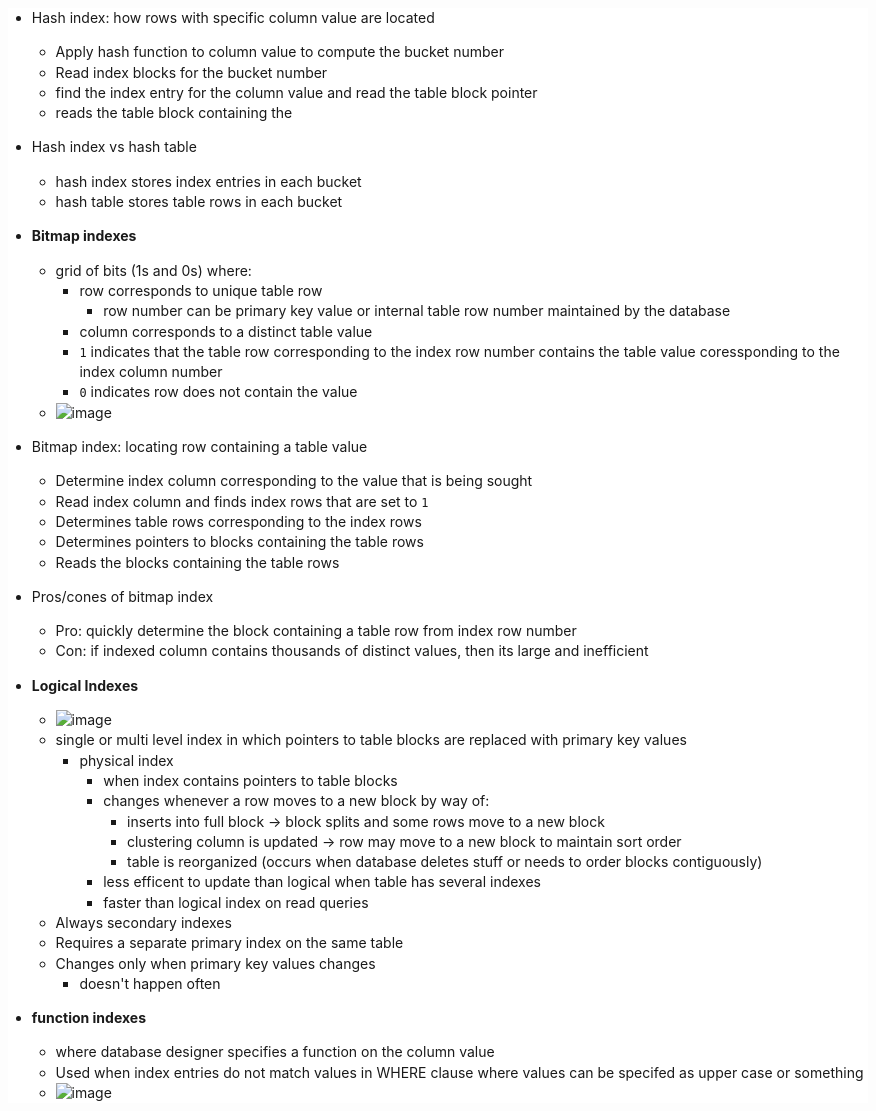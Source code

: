 - Hash index: how rows with specific column value are located 
  - Apply hash function to column value to compute the bucket number
  - Read index blocks for the bucket number
  - find the index entry for the column value and read the table block pointer
  - reads the table block containing the 

- Hash index vs hash table
  - hash index stores index entries in each bucket
  - hash table stores table rows in each bucket

- **Bitmap indexes**
  - grid of bits (1s and 0s) where:
    - row corresponds to unique table row
      - row number can be primary key value or internal table row number maintained by the database
    - column corresponds to a distinct table value
    - `1` indicates that the table row corresponding to the index row number contains the table value coressponding to the index column number
    - `0` indicates row does not contain the value
  - ![image](https://user-images.githubusercontent.com/14286113/155416642-c4d4cf75-1435-401e-b50e-e6226d221ab7.png)


- Bitmap index: locating row containing a table value
  - Determine index column corresponding to the value that is being sought
  - Read index column and finds index rows that are set to `1`
  - Determines table rows corresponding to the index rows
  - Determines pointers to blocks containing the table rows
  - Reads the blocks containing the table rows

- Pros/cones of bitmap index
  - Pro: quickly determine  the block containing a table row from index row number
  - Con: if indexed column contains thousands of distinct values, then its large and inefficient

- **Logical Indexes**
  - ![image](https://user-images.githubusercontent.com/14286113/155417600-0120f3d2-8a90-4985-a34c-9fbb9f35abee.png)
  - single or multi level index in which pointers to table blocks are replaced with primary key values
    - physical index
      - when index contains pointers to table blocks
      - changes whenever a row moves to a new block by way of:
        - inserts into full block -> block splits and some rows move to a new block
        - clustering column is updated -> row may move to a new block to maintain sort order
        - table is reorganized (occurs when database deletes stuff or needs to order blocks contiguously)
      - less efficent to update than logical when table has several indexes
      - faster than logical index on read queries
  - Always secondary indexes
  - Requires a separate primary index on the same table
  - Changes only when primary key values changes
    - doesn't happen often

- **function indexes**
  - where database designer specifies a function on the column value
  - Used when index entries do not match values in WHERE clause where values can be specifed as upper case or something
  - ![image](https://user-images.githubusercontent.com/14286113/155417913-2b7642e8-486a-4433-8fa9-3eff7ed6be39.png)
